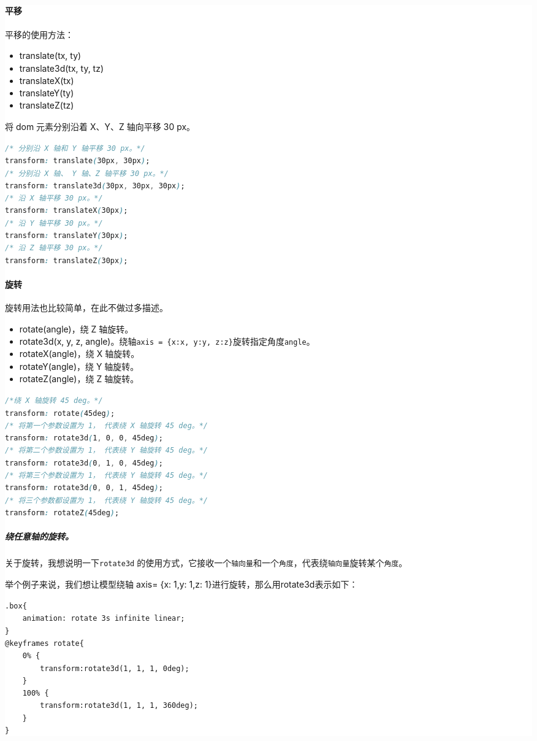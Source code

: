 ####  平移

平移的使用方法：

* translate(tx, ty)
* translate3d(tx, ty, tz)
* translateX(tx)
* translateY(ty)
* translateZ(tz)

将 dom 元素分别沿着 X、Y、Z 轴向平移 30 px。

```css
/* 分别沿 X 轴和 Y 轴平移 30 px。*/
transform: translate(30px, 30px);
/* 分别沿 X 轴、 Y 轴、Z 轴平移 30 px。*/
transform: translate3d(30px, 30px, 30px);
/* 沿 X 轴平移 30 px。*/
transform: translateX(30px);
/* 沿 Y 轴平移 30 px。*/
transform: translateY(30px);
/* 沿 Z 轴平移 30 px。*/
transform: translateZ(30px);
```



#### 旋转

旋转用法也比较简单，在此不做过多描述。

* rotate(angle)，绕 Z 轴旋转。
* rotate3d(x, y, z, angle)。绕轴`axis = {x:x, y:y, z:z}`旋转指定角度`angle`。
* rotateX(angle)，绕 X 轴旋转。
* rotateY(angle)，绕 Y 轴旋转。
* rotateZ(angle)，绕 Z 轴旋转。


```css
/*绕 X 轴旋转 45 deg。*/
transform: rotate(45deg);
/* 将第一个参数设置为 1， 代表绕 X 轴旋转 45 deg。*/
transform: rotate3d(1, 0, 0, 45deg);
/* 将第二个参数设置为 1， 代表绕 Y 轴旋转 45 deg。*/
transform: rotate3d(0, 1, 0, 45deg);
/* 将第三个参数设置为 1， 代表绕 Y 轴旋转 45 deg。*/
transform: rotate3d(0, 0, 1, 45deg);
/* 将三个参数都设置为 1， 代表绕 Y 轴旋转 45 deg。*/
transform: rotateZ(45deg);
```


##### 绕任意轴的旋转。
关于旋转，我想说明一下`rotate3d` 的使用方式，它接收一个`轴向量`和一个`角度`，代表绕`轴向量`旋转某个`角度`。

举个例子来说，我们想让模型绕轴 axis= {x: 1,y: 1,z: 1}进行旋转，那么用rotate3d表示如下：

```
.box{
    animation: rotate 3s infinite linear;
}
@keyframes rotate{
    0% {
        transform:rotate3d(1, 1, 1, 0deg);
    }
    100% {
        transform:rotate3d(1, 1, 1, 360deg);
    }
}
```
